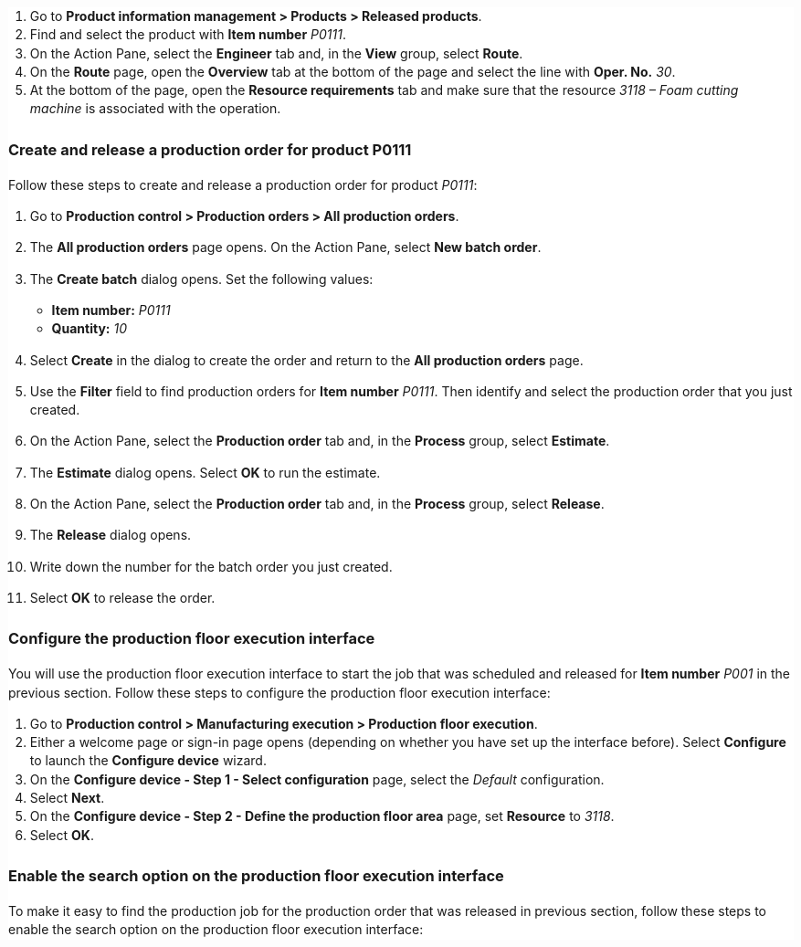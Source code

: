 1. Go to **Product information management \> Products \> Released products**.
1. Find and select the product with **Item number** *P0111*.
1. On the Action Pane, select the **Engineer** tab and, in the **View** group, select **Route**.
1. On the **Route** page, open the **Overview** tab at the bottom of the page and select the line with **Oper. No.** *30*.
1. At the bottom of the page, open the **Resource requirements** tab and make sure that the resource *3118 – Foam cutting machine* is associated with the operation.

### Create and release a production order for product P0111

Follow these steps to create and release a production order for product *P0111*:

1. Go to **Production control \> Production orders \> All production orders**.
1. The **All production orders** page opens. On the Action Pane, select **New batch order**.
1. The **Create batch** dialog opens. Set the following values:
    - **Item number:** *P0111*
    - **Quantity:** *10*

1. Select **Create** in the dialog to create the order and return to the **All production orders** page.
1. Use the **Filter** field to find production orders for **Item number** *P0111*. Then identify and select the production order that you just created.
1. On the Action Pane, select the **Production order** tab and, in the **Process** group, select **Estimate**.
1. The **Estimate** dialog opens. Select **OK** to run the estimate.
1. On the Action Pane, select the **Production order** tab and, in the **Process** group, select **Release**.
1. The **Release** dialog opens.
1. Write down the number for the batch order you just created.
1. Select **OK** to release the order.

### <a name="config-pfe"></a>Configure the production floor execution interface

You will use the production floor execution interface to start the job that was scheduled and released for **Item number** *P001* in the previous section. Follow these steps to configure the production floor execution interface:

1. Go to **Production control \> Manufacturing execution \> Production floor execution**.
1. Either a welcome page or sign-in page opens (depending on whether you have set up the interface before). Select **Configure** to launch the **Configure device** wizard.
1. On the **Configure device - Step 1 - Select configuration** page, select the *Default* configuration.
1. Select **Next**.
1. On the **Configure device - Step 2 - Define the production floor area** page, set **Resource** to *3118*.
1. Select **OK**.

### <a name="enable-pfe-search"></a>Enable the search option on the production floor execution interface

To make it easy to find the production job for the production order that was released in previous section, follow these steps to enable the search option on the production floor execution interface:
